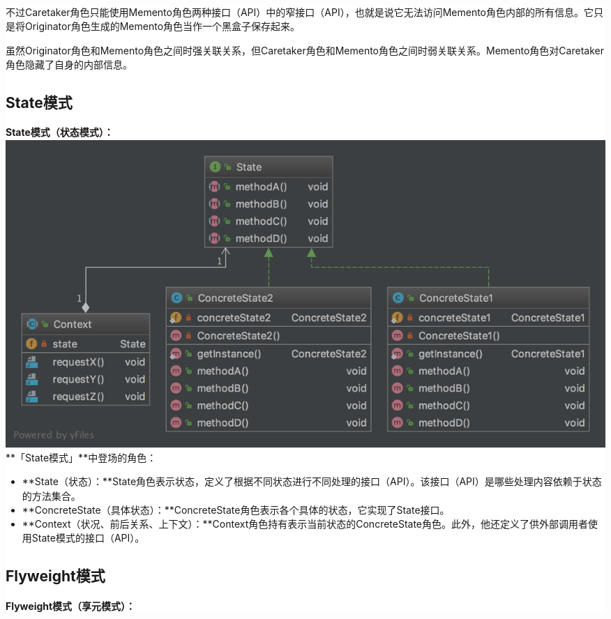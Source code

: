   不过Caretaker角色只能使用Memento角色两种接口（API）中的窄接口（API），也就是说它无法访问Memento角色内部的所有信息。它只是将Originator角色生成的Memento角色当作一个黑盒子保存起来。

  虽然Originator角色和Memento角色之间时强关联关系，但Caretaker角色和Memento角色之间时弱关联关系。Memento角色对Caretaker角色隐藏了自身的内部信息。

## State模式

**State模式（状态模式）：**
![gof-state-0](../assets/img/gof-state-0.png)
**「State模式」**中登场的角色：

- **State（状态）：**State角色表示状态，定义了根据不同状态进行不同处理的接口（API）。该接口（API）是哪些处理内容依赖于状态的方法集合。
- **ConcreteState（具体状态）：**ConcreteState角色表示各个具体的状态，它实现了State接口。
- **Context（状况、前后关系、上下文）：**Context角色持有表示当前状态的ConcreteState角色。此外，他还定义了供外部调用者使用State模式的接口（API）。


## Flyweight模式

**Flyweight模式（享元模式）：**
